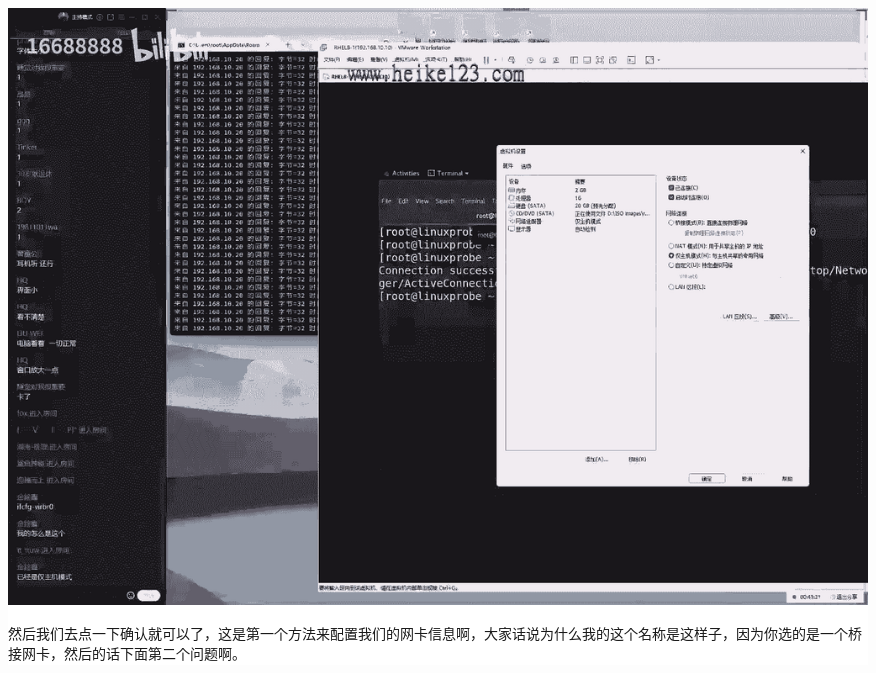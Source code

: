 ![](img/77b83e07a5fc1d6a4e9b1d8c5345484d_59.png)

然后我们去点一下确认就可以了，这是第一个方法来配置我们的网卡信息啊，大家话说为什么我的这个名称是这样子，因为你选的是一个桥接网卡，然后的话下面第二个问题啊。


